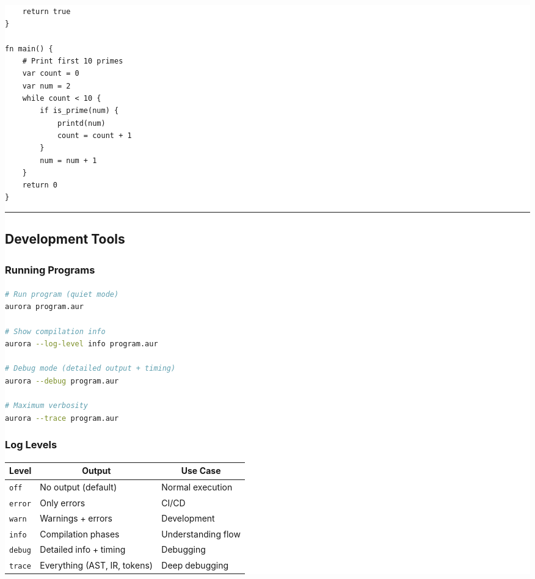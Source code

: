 ```aurora
    return true
}

fn main() {
    # Print first 10 primes
    var count = 0
    var num = 2
    while count < 10 {
        if is_prime(num) {
            printd(num)
            count = count + 1
        }
        num = num + 1
    }
    return 0
}
```

---

## Development Tools

### Running Programs

```bash
# Run program (quiet mode)
aurora program.aur

# Show compilation info
aurora --log-level info program.aur

# Debug mode (detailed output + timing)
aurora --debug program.aur

# Maximum verbosity
aurora --trace program.aur
```

### Log Levels

| Level   | Output                                    | Use Case           |
|---------|-------------------------------------------|--------------------|
| `off`   | No output (default)                       | Normal execution   |
| `error` | Only errors                               | CI/CD              |
| `warn`  | Warnings + errors                         | Development        |
| `info`  | Compilation phases                        | Understanding flow |
| `debug` | Detailed info + timing                    | Debugging          |
| `trace` | Everything (AST, IR, tokens)              | Deep debugging     |
